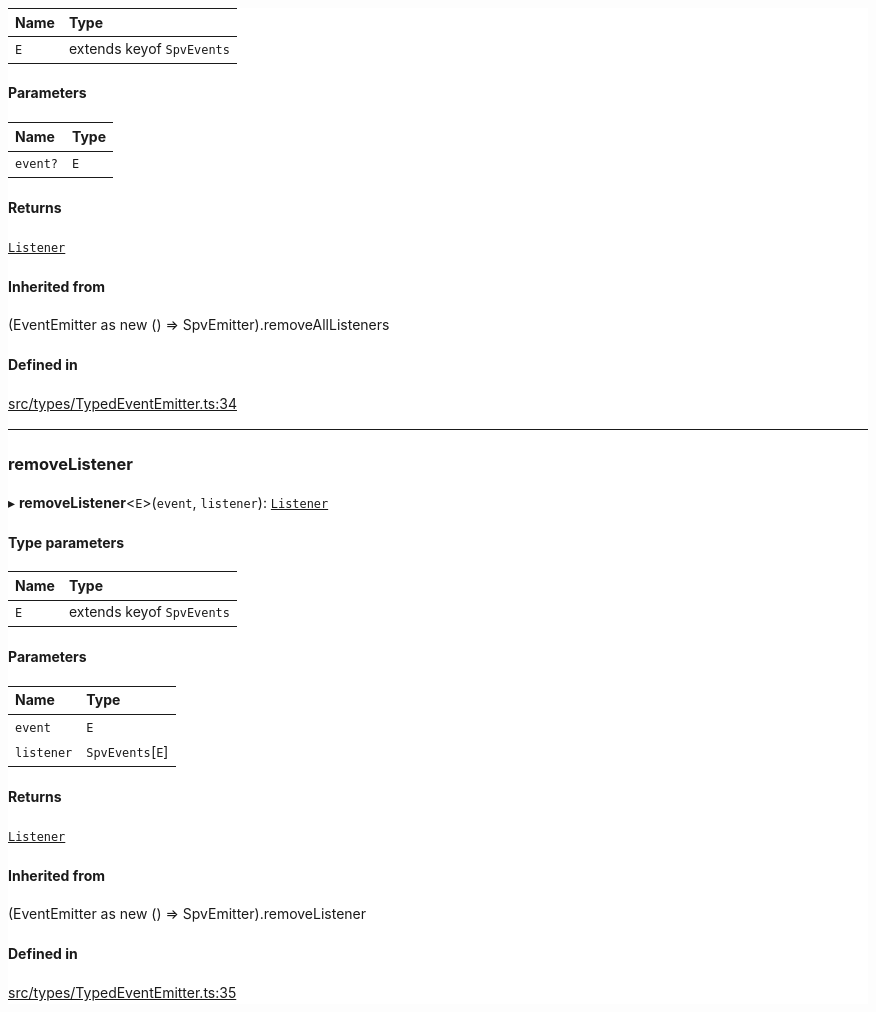 | Name | Type |
| :------ | :------ |
| `E` | extends keyof `SpvEvents` |

#### Parameters

| Name | Type |
| :------ | :------ |
| `event?` | `E` |

#### Returns

[`Listener`](Listener.md)

#### Inherited from

(EventEmitter as new () =\> SpvEmitter).removeAllListeners

#### Defined in

[src/types/TypedEventEmitter.ts:34](https://github.com/kevinejohn/bsv-spv/blob/master/src/types/TypedEventEmitter.ts#L34)

___

### removeListener

▸ **removeListener**<`E`\>(`event`, `listener`): [`Listener`](Listener.md)

#### Type parameters

| Name | Type |
| :------ | :------ |
| `E` | extends keyof `SpvEvents` |

#### Parameters

| Name | Type |
| :------ | :------ |
| `event` | `E` |
| `listener` | `SpvEvents`[`E`] |

#### Returns

[`Listener`](Listener.md)

#### Inherited from

(EventEmitter as new () =\> SpvEmitter).removeListener

#### Defined in

[src/types/TypedEventEmitter.ts:35](https://github.com/kevinejohn/bsv-spv/blob/master/src/types/TypedEventEmitter.ts#L35)
